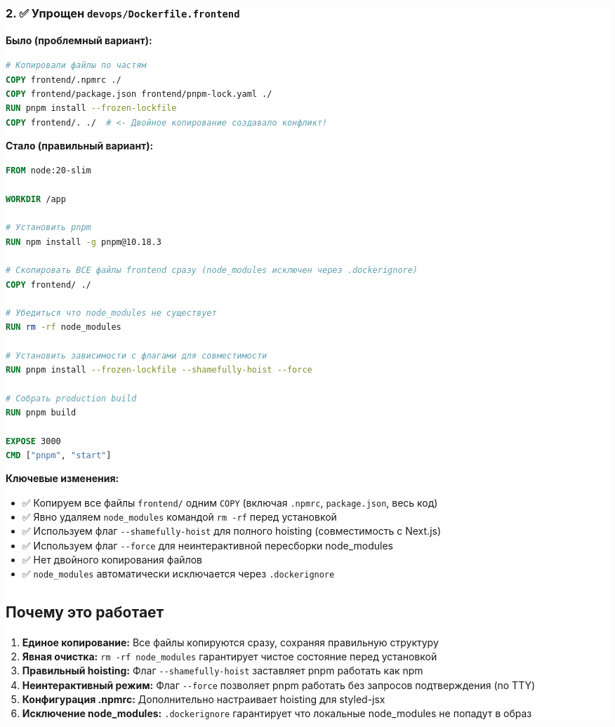 ### 2. ✅ Упрощен `devops/Dockerfile.frontend`

**Было (проблемный вариант):**
```dockerfile
# Копировали файлы по частям
COPY frontend/.npmrc ./
COPY frontend/package.json frontend/pnpm-lock.yaml ./
RUN pnpm install --frozen-lockfile
COPY frontend/. ./  # <- Двойное копирование создавало конфликт!
```

**Стало (правильный вариант):**
```dockerfile
FROM node:20-slim

WORKDIR /app

# Установить pnpm
RUN npm install -g pnpm@10.18.3

# Скопировать ВСЕ файлы frontend сразу (node_modules исключен через .dockerignore)
COPY frontend/ ./

# Убедиться что node_modules не существует
RUN rm -rf node_modules

# Установить зависимости с флагами для совместимости
RUN pnpm install --frozen-lockfile --shamefully-hoist --force

# Собрать production build
RUN pnpm build

EXPOSE 3000
CMD ["pnpm", "start"]
```

**Ключевые изменения:**
- ✅ Копируем все файлы `frontend/` одним `COPY` (включая `.npmrc`, `package.json`, весь код)
- ✅ Явно удаляем `node_modules` командой `rm -rf` перед установкой
- ✅ Используем флаг `--shamefully-hoist` для полного hoisting (совместимость с Next.js)
- ✅ Используем флаг `--force` для неинтерактивной пересборки node_modules
- ✅ Нет двойного копирования файлов
- ✅ `node_modules` автоматически исключается через `.dockerignore`

## Почему это работает

1. **Единое копирование:** Все файлы копируются сразу, сохраняя правильную структуру
2. **Явная очистка:** `rm -rf node_modules` гарантирует чистое состояние перед установкой
3. **Правильный hoisting:** Флаг `--shamefully-hoist` заставляет pnpm работать как npm
4. **Неинтерактивный режим:** Флаг `--force` позволяет pnpm работать без запросов подтверждения (no TTY)
5. **Конфигурация .npmrc:** Дополнительно настраивает hoisting для styled-jsx
6. **Исключение node_modules:** `.dockerignore` гарантирует что локальные node_modules не попадут в образ
